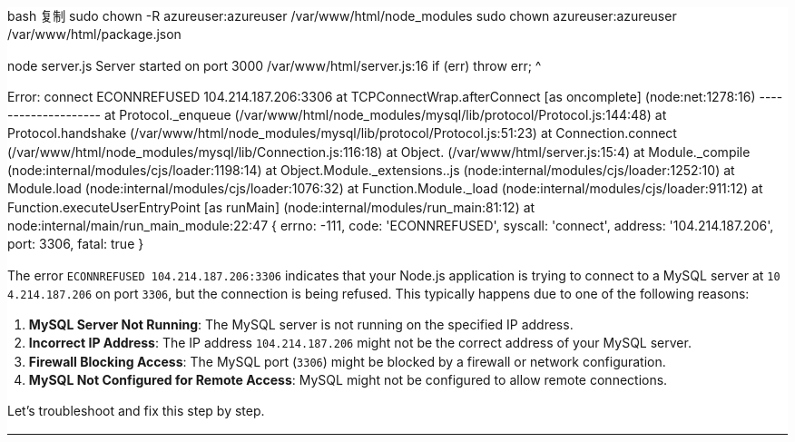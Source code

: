 bash
复制
sudo chown -R azureuser:azureuser /var/www/html/node_modules
sudo chown azureuser:azureuser /var/www/html/package.json








node server.js
Server started on port 3000
/var/www/html/server.js:16
    if (err) throw err;
             ^

Error: connect ECONNREFUSED 104.214.187.206:3306
    at TCPConnectWrap.afterConnect [as oncomplete] (node:net:1278:16)
    --------------------
    at Protocol._enqueue (/var/www/html/node_modules/mysql/lib/protocol/Protocol.js:144:48)
    at Protocol.handshake (/var/www/html/node_modules/mysql/lib/protocol/Protocol.js:51:23)
    at Connection.connect (/var/www/html/node_modules/mysql/lib/Connection.js:116:18)
    at Object.<anonymous> (/var/www/html/server.js:15:4)
    at Module._compile (node:internal/modules/cjs/loader:1198:14)
    at Object.Module._extensions..js (node:internal/modules/cjs/loader:1252:10)
    at Module.load (node:internal/modules/cjs/loader:1076:32)
    at Function.Module._load (node:internal/modules/cjs/loader:911:12)
    at Function.executeUserEntryPoint [as runMain] (node:internal/modules/run_main:81:12)
    at node:internal/main/run_main_module:22:47 {
  errno: -111,
  code: 'ECONNREFUSED',
  syscall: 'connect',
  address: '104.214.187.206',
  port: 3306,
  fatal: true
}




The error `ECONNREFUSED 104.214.187.206:3306` indicates that your Node.js application is trying to connect to a MySQL server at `104.214.187.206` on port `3306`, but the connection is being refused. This typically happens due to one of the following reasons:

1. **MySQL Server Not Running**: The MySQL server is not running on the specified IP address.
2. **Incorrect IP Address**: The IP address `104.214.187.206` might not be the correct address of your MySQL server.
3. **Firewall Blocking Access**: The MySQL port (`3306`) might be blocked by a firewall or network configuration.
4. **MySQL Not Configured for Remote Access**: MySQL might not be configured to allow remote connections.

Let’s troubleshoot and fix this step by step.

---
